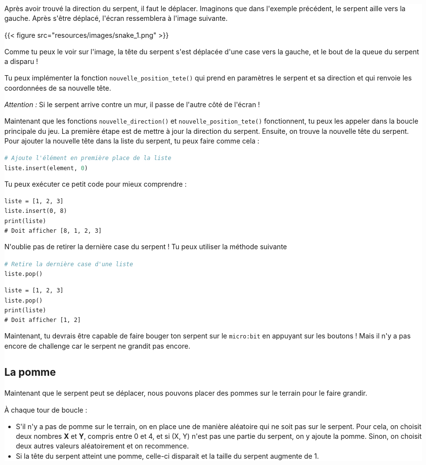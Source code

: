 Après avoir trouvé la direction du serpent, il faut le déplacer. Imaginons que dans l'exemple précédent, le serpent aille vers la gauche. Après s'être déplacé, l'écran ressemblera à l'image suivante.

{{< figure src="resources/images/snake_1.png" >}}

Comme tu peux le voir sur l'image, la tête du serpent s'est déplacée d'une case vers la gauche, et le bout de la queue du serpent a disparu !

Tu peux implémenter la fonction `nouvelle_position_tete()` qui prend en paramètres le serpent et sa direction et qui renvoie les coordonnées de sa nouvelle tête.

_Attention :_ Si le serpent arrive contre un mur, il passe de l'autre côté de l'écran !

Maintenant que les fonctions `nouvelle_direction()` et `nouvelle_position_tete()` fonctionnent, tu peux les appeler dans la boucle principale du jeu. La première étape est de mettre à jour la direction du serpent. Ensuite, on trouve la nouvelle tête du serpent. Pour ajouter la nouvelle tête dans la liste du serpent, tu peux faire comme cela :

```py
# Ajoute l'élément en première place de la liste
liste.insert(element, 0)
```

Tu peux exécuter ce petit code pour mieux comprendre :

```codepython
liste = [1, 2, 3]
liste.insert(0, 8)
print(liste)
# Doit afficher [8, 1, 2, 3]
```

N'oublie pas de retirer la dernière case du serpent !
Tu peux utiliser la méthode suivante

```py
# Retire la dernière case d'une liste
liste.pop()
```

```codepython
liste = [1, 2, 3]
liste.pop()
print(liste)
# Doit afficher [1, 2]
```

Maintenant, tu devrais être capable de faire bouger ton serpent sur le `micro:bit` en appuyant sur les boutons ! Mais il n'y a pas encore de challenge car le serpent ne grandit pas encore.

## La pomme

Maintenant que le serpent peut se déplacer, nous pouvons placer des pommes sur le terrain pour le faire grandir.

À chaque tour de boucle :

- S'il n'y a pas de pomme sur le terrain, on en place une de manière aléatoire qui ne soit pas sur le serpent. Pour cela, on choisit deux nombres **X** et **Y**, compris entre 0 et 4, et si (X, Y) n'est pas une partie du serpent, on y ajoute la pomme. Sinon, on choisit deux autres valeurs aléatoirement et on recommence.
- Si la tête du serpent atteint une pomme, celle-ci disparait et la taille du serpent augmente de 1.
